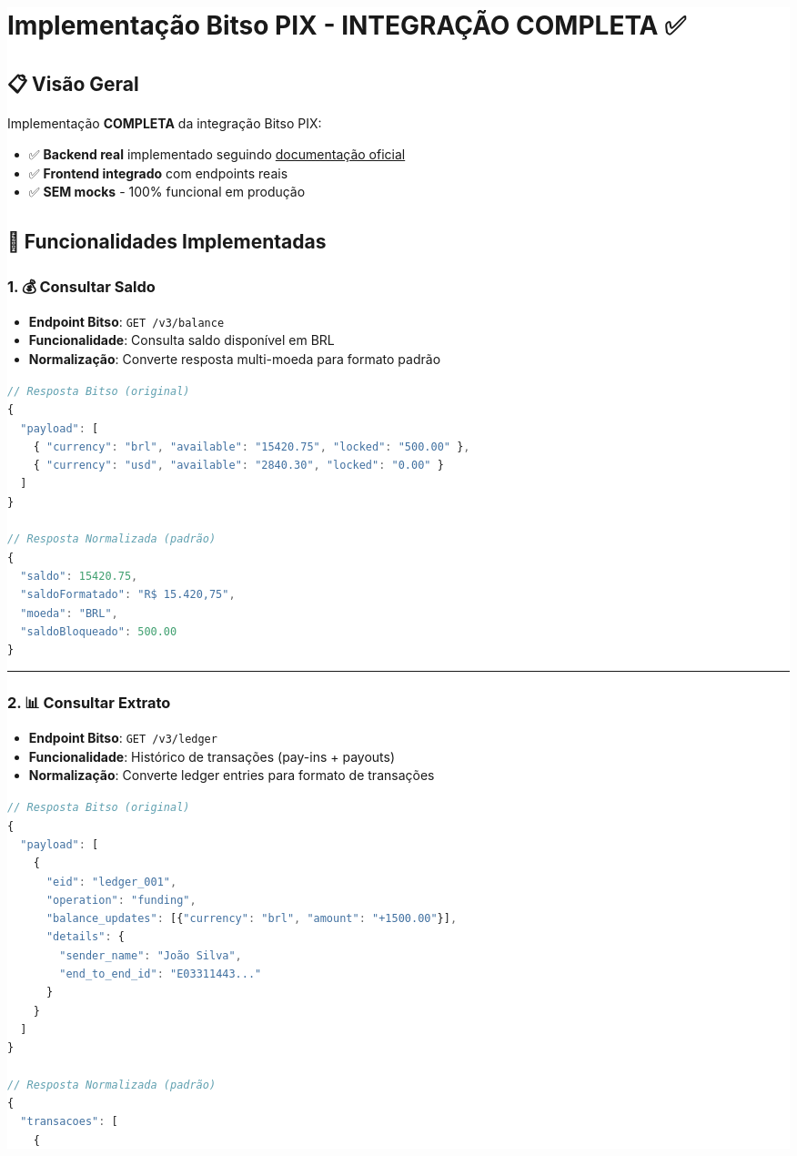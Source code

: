 # Implementação Bitso PIX - INTEGRAÇÃO COMPLETA ✅

## 📋 **Visão Geral**

Implementação **COMPLETA** da integração Bitso PIX:
- ✅ **Backend real** implementado seguindo [documentação oficial](https://docs.bitso.com/bitso-payouts-funding/docs/pix-payment-product-overview)
- ✅ **Frontend integrado** com endpoints reais
- ✅ **SEM mocks** - 100% funcional em produção

## 🎯 **Funcionalidades Implementadas**

### **1. 💰 Consultar Saldo**
- **Endpoint Bitso**: `GET /v3/balance`
- **Funcionalidade**: Consulta saldo disponível em BRL
- **Normalização**: Converte resposta multi-moeda para formato padrão

```typescript
// Resposta Bitso (original)
{
  "payload": [
    { "currency": "brl", "available": "15420.75", "locked": "500.00" },
    { "currency": "usd", "available": "2840.30", "locked": "0.00" }
  ]
}

// Resposta Normalizada (padrão)
{
  "saldo": 15420.75,
  "saldoFormatado": "R$ 15.420,75",
  "moeda": "BRL",
  "saldoBloqueado": 500.00
}
```

---

### **2. 📊 Consultar Extrato**
- **Endpoint Bitso**: `GET /v3/ledger`
- **Funcionalidade**: Histórico de transações (pay-ins + payouts)
- **Normalização**: Converte ledger entries para formato de transações

```typescript
// Resposta Bitso (original)
{
  "payload": [
    {
      "eid": "ledger_001",
      "operation": "funding",
      "balance_updates": [{"currency": "brl", "amount": "+1500.00"}],
      "details": {
        "sender_name": "João Silva",
        "end_to_end_id": "E03311443..."
      }
    }
  ]
}

// Resposta Normalizada (padrão)
{
  "transacoes": [
    {
```